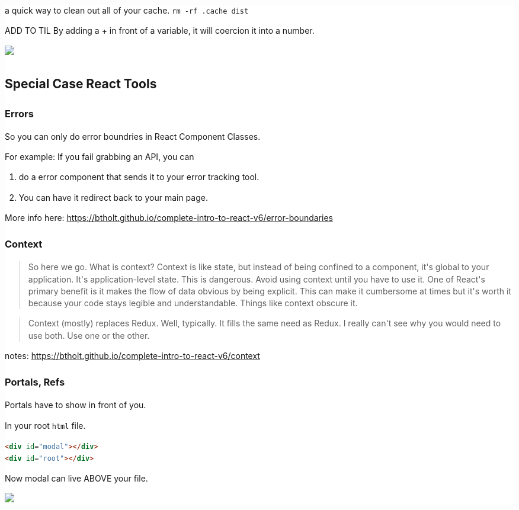 
a quick way to clean out all of your cache. 
`rm -rf .cache dist`


ADD TO TIL
By adding a + in front of a variable, it will coercion it into a number. 

![](https://i.imgur.com/PHEGAHc.png)


## Special Case React Tools

### Errors

So you can only do error boundries in React Component Classes.

For example: 
If you fail grabbing an API, you can 
1. do a error component that sends it to your error tracking tool.

2. You can have it redirect back to your main page. 

More info here: https://btholt.github.io/complete-intro-to-react-v6/error-boundaries


### Context

> So here we go. What is context? Context is like state, but instead of being confined to a component, it's global to your application. It's application-level state. This is dangerous. Avoid using context until you have to use it. One of React's primary benefit is it makes the flow of data obvious by being explicit. This can make it cumbersome at times but it's worth it because your code stays legible and understandable. Things like context obscure it.

> Context (mostly) replaces Redux. Well, typically. It fills the same need as Redux. I really can't see why you would need to use both. Use one or the other.

notes: https://btholt.github.io/complete-intro-to-react-v6/context


### Portals, Refs

Portals have to show in front of you. 

In your root `html` file.

```html
<div id="modal"></div>
<div id="root"></div>
```

Now modal can live ABOVE your file.

![](https://i.imgur.com/fbB1FZz.png)


